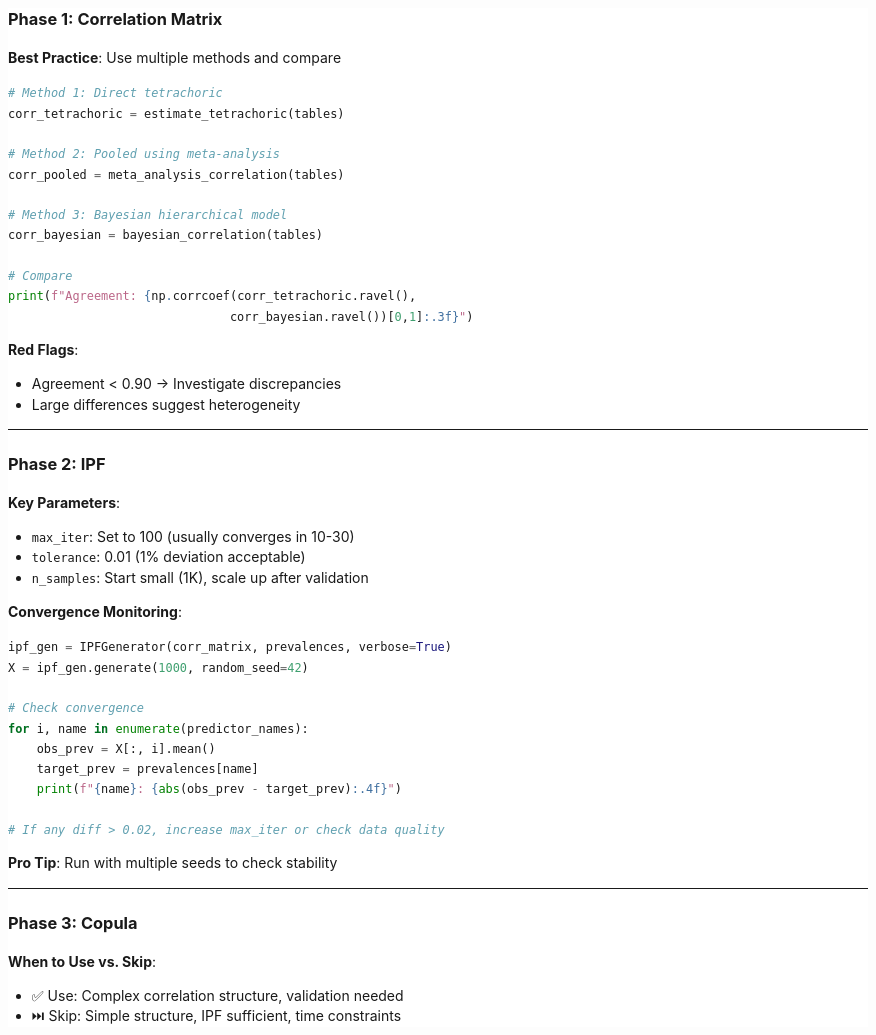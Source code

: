 ### Phase 1: Correlation Matrix

**Best Practice**: Use multiple methods and compare

```python
# Method 1: Direct tetrachoric
corr_tetrachoric = estimate_tetrachoric(tables)

# Method 2: Pooled using meta-analysis
corr_pooled = meta_analysis_correlation(tables)

# Method 3: Bayesian hierarchical model
corr_bayesian = bayesian_correlation(tables)

# Compare
print(f"Agreement: {np.corrcoef(corr_tetrachoric.ravel(), 
                               corr_bayesian.ravel())[0,1]:.3f}")
```

**Red Flags**:
- Agreement < 0.90 → Investigate discrepancies
- Large differences suggest heterogeneity

---

### Phase 2: IPF

**Key Parameters**:
- `max_iter`: Set to 100 (usually converges in 10-30)
- `tolerance`: 0.01 (1% deviation acceptable)
- `n_samples`: Start small (1K), scale up after validation

**Convergence Monitoring**:
```python
ipf_gen = IPFGenerator(corr_matrix, prevalences, verbose=True)
X = ipf_gen.generate(1000, random_seed=42)

# Check convergence
for i, name in enumerate(predictor_names):
    obs_prev = X[:, i].mean()
    target_prev = prevalences[name]
    print(f"{name}: {abs(obs_prev - target_prev):.4f}")
    
# If any diff > 0.02, increase max_iter or check data quality
```

**Pro Tip**: Run with multiple seeds to check stability

---

### Phase 3: Copula

**When to Use vs. Skip**:
- ✅ Use: Complex correlation structure, validation needed
- ⏭️ Skip: Simple structure, IPF sufficient, time constraints
